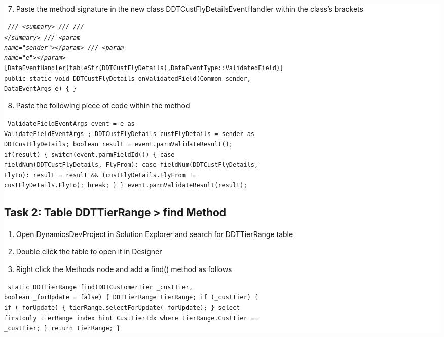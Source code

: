 7.  Paste the method signature in the new class DDTCustFlyDetailsEventHandler
    within the class’s brackets

<code><pre>   */// <summary\>* 
   *///*
   */// </summary\>*
   */// <param name="sender"\></param\>*
   */// <param name="e"\></param\>*
   [DataEventHandler(tableStr(DDTCustFlyDetails),DataEventType::ValidatedField)]
   public static void DDTCustFlyDetails_onValidatedField(Common sender, DataEventArgs e)
   {
   }
</pre></code>

8.  Paste the following piece of code within the method

<code><pre>
 ValidateFieldEventArgs event = e as ValidateFieldEventArgs ; 
   DDTCustFlyDetails custFlyDetails = sender as DDTCustFlyDetails;
   boolean result = event.parmValidateResult();
 if(result)
  {
   switch(event.parmFieldId())
   {
    case fieldNum(DDTCustFlyDetails, FlyFrom):
    case fieldNum(DDTCustFlyDetails, FlyTo):
    result = result && (custFlyDetails.FlyFrom != custFlyDetails.FlyTo);
    break;
   }
  }
  event.parmValidateResult(result);
</pre></code>


Task 2: Table DDTTierRange \> find Method
-----------------------------------------

1.  Open DynamicsDevProject in Solution Explorer and search for DDTTierRange
    table

2.  Double click the table to open it in Designer

3.  Right click the Methods node and add a find() method as follows

<code><pre>
 static DDTTierRange find(DDTCustomerTier \_custTier,  boolean \_forUpdate = false)
   {
    DDTTierRange tierRange;
    if (_custTier)
    {
     if (_forUpdate)
     {
      tierRange.selectForUpdate(_forUpdate);
     }
     select firstonly tierRange
     index hint CustTierIdx
     where tierRange.CustTier == \_custTier;
    }
    return tierRange;
   }
</pre></code>
